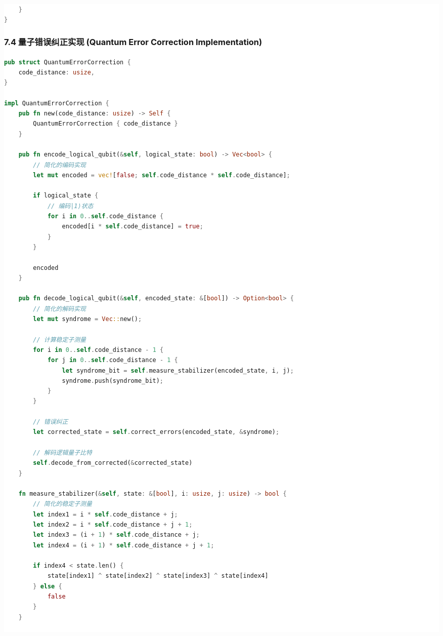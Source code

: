 ```rust
    }
}
```

### 7.4 量子错误纠正实现 (Quantum Error Correction Implementation)

```rust
pub struct QuantumErrorCorrection {
    code_distance: usize,
}

impl QuantumErrorCorrection {
    pub fn new(code_distance: usize) -> Self {
        QuantumErrorCorrection { code_distance }
    }
    
    pub fn encode_logical_qubit(&self, logical_state: bool) -> Vec<bool> {
        // 简化的编码实现
        let mut encoded = vec![false; self.code_distance * self.code_distance];
        
        if logical_state {
            // 编码|1⟩状态
            for i in 0..self.code_distance {
                encoded[i * self.code_distance] = true;
            }
        }
        
        encoded
    }
    
    pub fn decode_logical_qubit(&self, encoded_state: &[bool]) -> Option<bool> {
        // 简化的解码实现
        let mut syndrome = Vec::new();
        
        // 计算稳定子测量
        for i in 0..self.code_distance - 1 {
            for j in 0..self.code_distance - 1 {
                let syndrome_bit = self.measure_stabilizer(encoded_state, i, j);
                syndrome.push(syndrome_bit);
            }
        }
        
        // 错误纠正
        let corrected_state = self.correct_errors(encoded_state, &syndrome);
        
        // 解码逻辑量子比特
        self.decode_from_corrected(&corrected_state)
    }
    
    fn measure_stabilizer(&self, state: &[bool], i: usize, j: usize) -> bool {
        // 简化的稳定子测量
        let index1 = i * self.code_distance + j;
        let index2 = i * self.code_distance + j + 1;
        let index3 = (i + 1) * self.code_distance + j;
        let index4 = (i + 1) * self.code_distance + j + 1;
        
        if index4 < state.len() {
            state[index1] ^ state[index2] ^ state[index3] ^ state[index4]
        } else {
            false
        }
    }
    
```